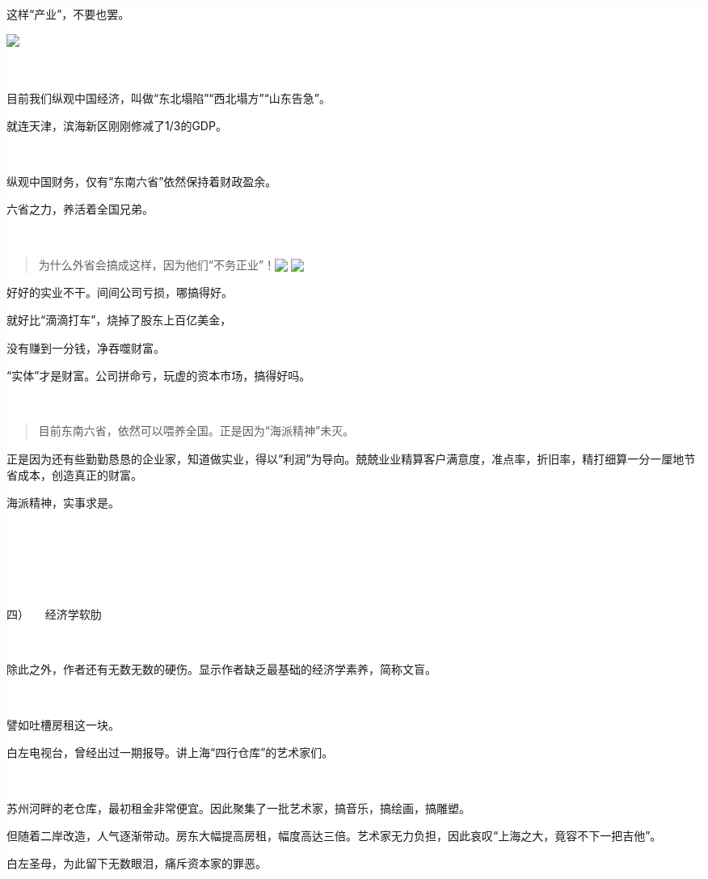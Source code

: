 这样“产业”，不要也罢。&nbsp;



<img class="" data-copyright="0" data-ratio="0.8853211009174312" data-s="300,640" src="https://mmbiz.qpic.cn/mmbiz_jpg/Ok4hZ0tV6r45GbfRYXCPZNHwIlY6DYHwZkJreO1cGyic4u7ib9pYM4ulN818gXNyNEQ4TdrkGypWicZhW8qB6LTfg/640?wx_fmt=jpeg" data-type="jpeg" data-w="436" style=""/>



&nbsp;

目前我们纵观中国经济，叫做“东北塌陷”“西北塌方”“山东告急”。

就连天津，滨海新区刚刚修减了1/3的GDP。

&nbsp;

纵观中国财务，仅有“东南六省”依然保持着财政盈余。

六省之力，养活着全国兄弟。&nbsp;

&nbsp;

> 为什么外省会搞成这样，因为他们“不务正业”！<img src="https://res.wx.qq.com/mpres/htmledition/images/icon/common/emotion_panel/smiley/smiley_11.png" data-ratio="1" data-w="20" style="display:inline-block;width:20px;vertical-align:text-bottom;"/><img src="https://res.wx.qq.com/mpres/htmledition/images/icon/common/emotion_panel/smiley/smiley_11.png" data-ratio="1" data-w="20" style="display:inline-block;width:20px;vertical-align:text-bottom;"/>

好好的实业不干。间间公司亏损，哪搞得好。

就好比“滴滴打车”，烧掉了股东上百亿美金，

没有赚到一分钱，净吞噬财富。

“实体”才是财富。公司拼命亏，玩虚的资本市场，搞得好吗。

&nbsp;

> 目前东南六省，依然可以喂养全国。正是因为“海派精神”未灭。

正是因为还有些勤勤恳恳的企业家，知道做实业，得以“利润”为导向。兢兢业业精算客户满意度，准点率，折旧率，精打细算一分一厘地节省成本，创造真正的财富。

海派精神，实事求是。

&nbsp;

&nbsp;

&nbsp;

四）&nbsp;&nbsp;&nbsp;&nbsp; 经济学软肋

&nbsp;

除此之外，作者还有无数无数的硬伤。显示作者缺乏最基础的经济学素养，简称文盲。

&nbsp;

譬如吐槽房租这一块。

白左电视台，曾经出过一期报导。讲上海“四行仓库”的艺术家们。

&nbsp;

苏州河畔的老仓库，最初租金非常便宜。因此聚集了一批艺术家，搞音乐，搞绘画，搞雕塑。

但随着二岸改造，人气逐渐带动。房东大幅提高房租，幅度高达三倍。艺术家无力负担，因此哀叹“上海之大，竟容不下一把吉他”。

白左圣母，为此留下无数眼泪，痛斥资本家的罪恶。
